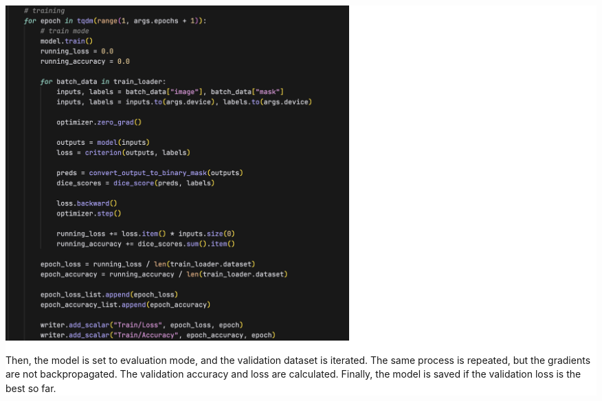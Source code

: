<img src="assets/train_code_3.png" width="500">

Then, the model is set to evaluation mode, and the validation dataset is iterated. The same process is repeated, but the gradients are not backpropagated. The validation accuracy and loss are calculated.
Finally, the model is saved if the validation loss is the best so far.